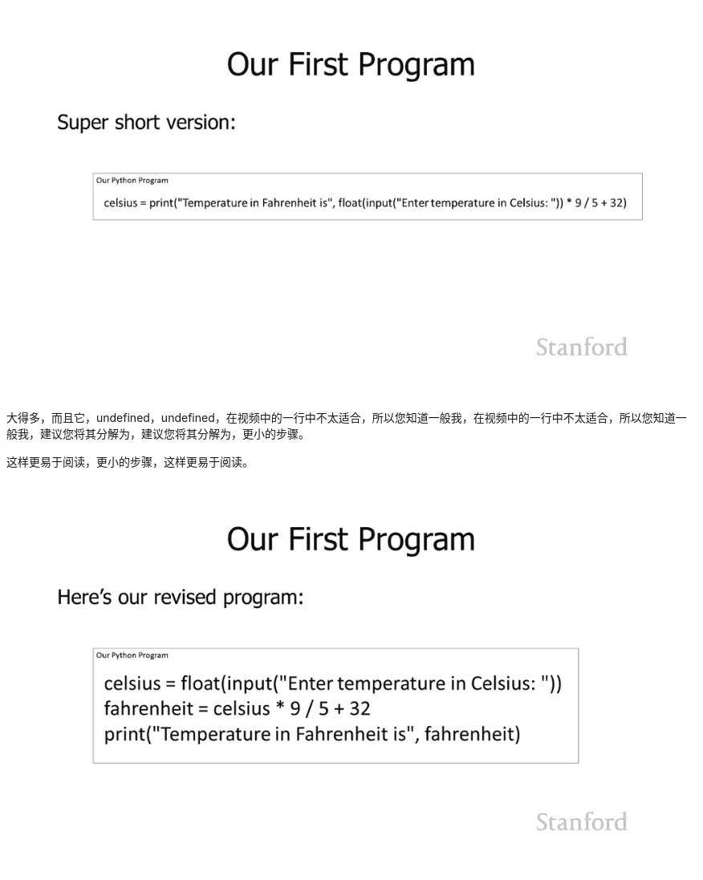 ![](img/1e56225584b4fc49f9911359f77fde5d_30.png)

大得多，而且它，undefined，undefined，在视频中的一行中不太适合，所以您知道一般我，在视频中的一行中不太适合，所以您知道一般我，建议您将其分解为，建议您将其分解为，更小的步骤。

这样更易于阅读，更小的步骤，这样更易于阅读。

![](img/1e56225584b4fc49f9911359f77fde5d_32.png)

